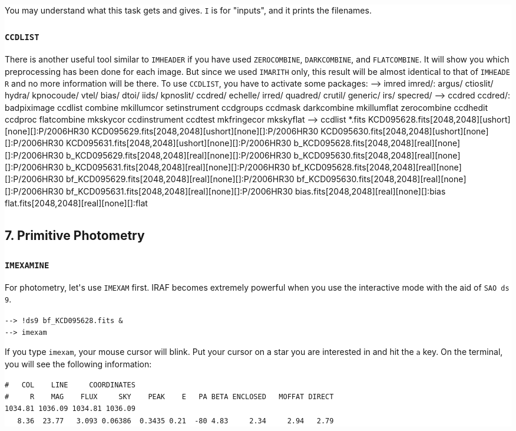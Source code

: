You may understand what this task gets and gives. `I` is for "inputs", and it prints the filenames.


### `CCDLIST`
There is another useful tool similar to `IMHEADER` if you have used `ZEROCOMBINE`, `DARKCOMBINE`,  and `FLATCOMBINE`. It will show you which preprocessing has been done for each image. But since we used `IMARITH` only, this result will be almost identical to that of `IMHEADER` and no more information will be there. To use `CCDLIST`, you have to activate some packages:
    --> imred
    imred/:
     argus/         ctioslit/       hydra/          kpnocoude/      vtel/
     bias/          dtoi/           iids/           kpnoslit/
     ccdred/        echelle/        irred/          quadred/
     crutil/        generic/        irs/            specred/
    --> ccdred
    ccdred/:
     badpiximage    ccdlist         combine         mkillumcor      setinstrument
     ccdgroups      ccdmask         darkcombine     mkillumflat     zerocombine
     ccdhedit       ccdproc         flatcombine     mkskycor
     ccdinstrument  ccdtest         mkfringecor     mkskyflat
    --> ccdlist *.fits
    KCD095628.fits[2048,2048][ushort][none][]:P/2006HR30
    KCD095629.fits[2048,2048][ushort][none][]:P/2006HR30
    KCD095630.fits[2048,2048][ushort][none][]:P/2006HR30
    KCD095631.fits[2048,2048][ushort][none][]:P/2006HR30
    b_KCD095628.fits[2048,2048][real][none][]:P/2006HR30
    b_KCD095629.fits[2048,2048][real][none][]:P/2006HR30
    b_KCD095630.fits[2048,2048][real][none][]:P/2006HR30
    b_KCD095631.fits[2048,2048][real][none][]:P/2006HR30
    bf_KCD095628.fits[2048,2048][real][none][]:P/2006HR30
    bf_KCD095629.fits[2048,2048][real][none][]:P/2006HR30
    bf_KCD095630.fits[2048,2048][real][none][]:P/2006HR30
    bf_KCD095631.fits[2048,2048][real][none][]:P/2006HR30
    bias.fits[2048,2048][real][none][]:bias
    flat.fits[2048,2048][real][none][]:flat



## 7. Primitive Photometry

### `IMEXAMINE`
For photometry, let's use `IMEXAM` first. IRAF becomes extremely powerful when you use the interactive mode with the aid of `SAO ds9`.

    --> !ds9 bf_KCD095628.fits &
    --> imexam

If you type `imexam`, your mouse cursor will blink. Put your cursor on a star you are interested in and hit the `a` key. On the terminal, you will see the following information:

    #   COL    LINE     COORDINATES
    #     R    MAG    FLUX     SKY    PEAK    E   PA BETA ENCLOSED   MOFFAT DIRECT
    1034.81 1036.09 1034.81 1036.09
       8.36  23.77   3.093 0.06386  0.3435 0.21  -80 4.83     2.34     2.94   2.79
